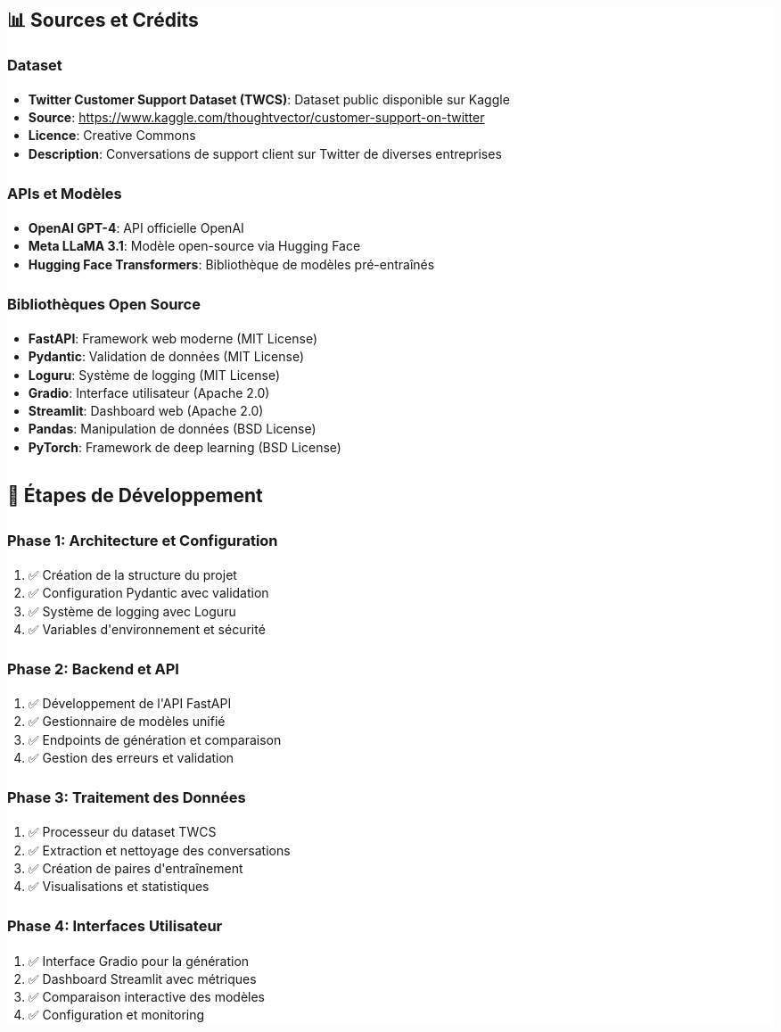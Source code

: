 ## 📊 Sources et Crédits

### Dataset
- **Twitter Customer Support Dataset (TWCS)**: Dataset public disponible sur Kaggle
- **Source**: https://www.kaggle.com/thoughtvector/customer-support-on-twitter
- **Licence**: Creative Commons
- **Description**: Conversations de support client sur Twitter de diverses entreprises

### APIs et Modèles
- **OpenAI GPT-4**: API officielle OpenAI
- **Meta LLaMA 3.1**: Modèle open-source via Hugging Face
- **Hugging Face Transformers**: Bibliothèque de modèles pré-entraînés

### Bibliothèques Open Source
- **FastAPI**: Framework web moderne (MIT License)
- **Pydantic**: Validation de données (MIT License)
- **Loguru**: Système de logging (MIT License)
- **Gradio**: Interface utilisateur (Apache 2.0)
- **Streamlit**: Dashboard web (Apache 2.0)
- **Pandas**: Manipulation de données (BSD License)
- **PyTorch**: Framework de deep learning (BSD License)

## 🔄 Étapes de Développement

### Phase 1: Architecture et Configuration
1. ✅ Création de la structure du projet
2. ✅ Configuration Pydantic avec validation
3. ✅ Système de logging avec Loguru
4. ✅ Variables d'environnement et sécurité

### Phase 2: Backend et API
1. ✅ Développement de l'API FastAPI
2. ✅ Gestionnaire de modèles unifié
3. ✅ Endpoints de génération et comparaison
4. ✅ Gestion des erreurs et validation

### Phase 3: Traitement des Données
1. ✅ Processeur du dataset TWCS
2. ✅ Extraction et nettoyage des conversations
3. ✅ Création de paires d'entraînement
4. ✅ Visualisations et statistiques

### Phase 4: Interfaces Utilisateur
1. ✅ Interface Gradio pour la génération
2. ✅ Dashboard Streamlit avec métriques
3. ✅ Comparaison interactive des modèles
4. ✅ Configuration et monitoring
